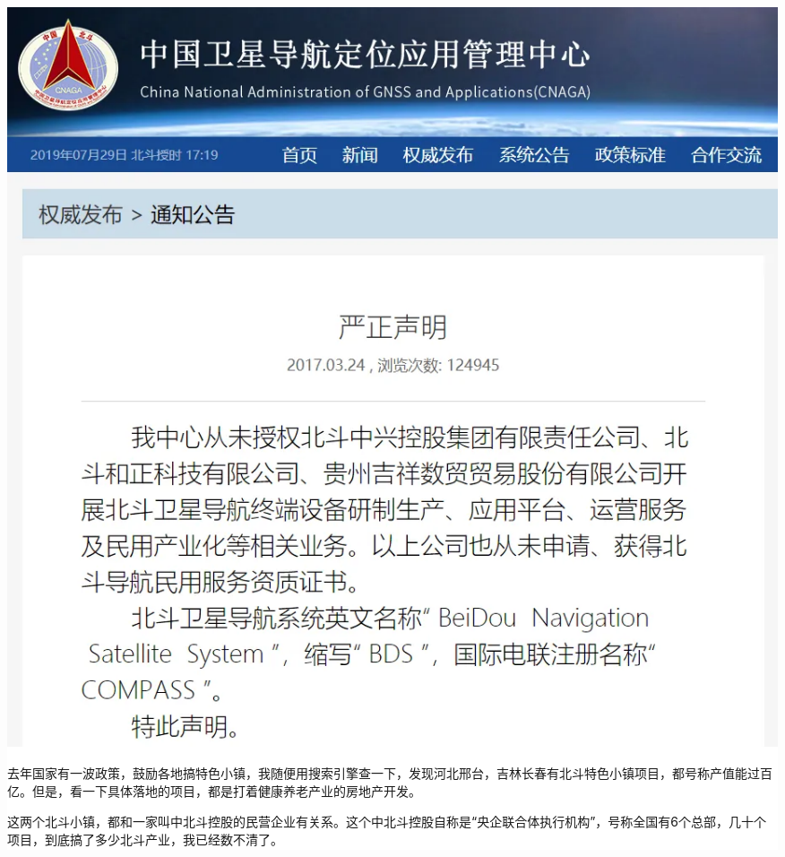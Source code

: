 ![](/images/btnews/btnews/0001_0100/0006/image6.webp)

去年国家有一波政策，鼓励各地搞特色小镇，我随便用搜索引擎查一下，发现河北邢台，吉林长春有北斗特色小镇项目，都号称产值能过百亿。但是，看一下具体落地的项目，都是打着健康养老产业的房地产开发。

这两个北斗小镇，都和一家叫中北斗控股的民营企业有关系。这个中北斗控股自称是“央企联合体执行机构”，号称全国有6个总部，几十个项目，到底搞了多少北斗产业，我已经数不清了。
